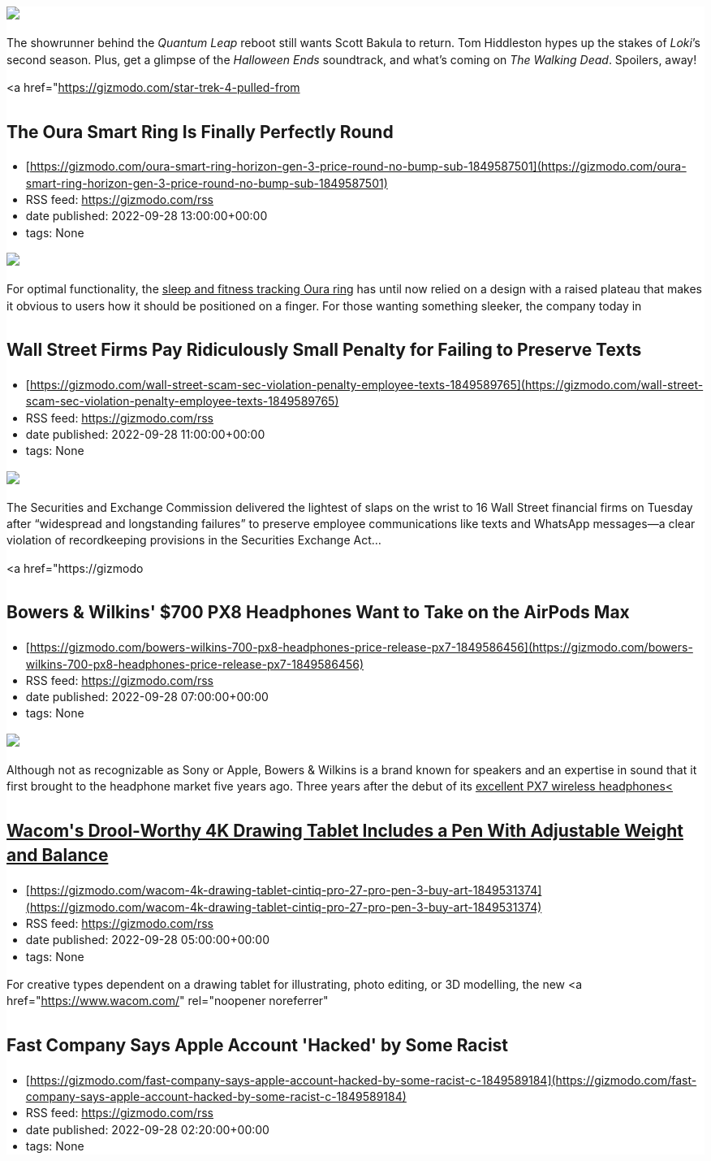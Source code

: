 <img src="https://i.kinja-img.com/gawker-media/image/upload/s--j09YItvz--/c_fit,fl_progressive,q_80,w_636/a0a74d9dca74b30a11592c456a888114.png" /><p>The showrunner behind the <em>Quantum Leap</em> reboot still wants Scott Bakula to return. Tom Hiddleston hypes up the stakes of <em>Loki</em>’s second season. Plus, get a glimpse of the <em>Halloween Ends</em> soundtrack, and what’s coming on <em>The Walking Dead</em>. Spoilers, away!<br /></p><p><a href="https://gizmodo.com/star-trek-4-pulled-from

## The Oura Smart Ring Is Finally Perfectly Round
 - [https://gizmodo.com/oura-smart-ring-horizon-gen-3-price-round-no-bump-sub-1849587501](https://gizmodo.com/oura-smart-ring-horizon-gen-3-price-round-no-bump-sub-1849587501)
 - RSS feed: https://gizmodo.com/rss
 - date published: 2022-09-28 13:00:00+00:00
 - tags: None

<img src="https://i.kinja-img.com/gawker-media/image/upload/s--ulDNU7Qp--/c_fit,fl_progressive,q_80,w_636/5278a9af38ac2b92286fc8fd98546ffa.jpg" /><p>For optimal functionality, the <a href="https://gizmodo.com/oura-ring-review-a-great-sleep-tracker-but-its-not-ma-1844799780">sleep and fitness tracking Oura ring</a> has until now relied on a design with a raised plateau that makes it obvious to users how it should be positioned on a finger. For those wanting something sleeker, the company today in

## Wall Street Firms Pay Ridiculously Small Penalty for Failing to Preserve Texts
 - [https://gizmodo.com/wall-street-scam-sec-violation-penalty-employee-texts-1849589765](https://gizmodo.com/wall-street-scam-sec-violation-penalty-employee-texts-1849589765)
 - RSS feed: https://gizmodo.com/rss
 - date published: 2022-09-28 11:00:00+00:00
 - tags: None

<img src="https://i.kinja-img.com/gawker-media/image/upload/s--EjOKF8TJ--/c_fit,fl_progressive,q_80,w_636/9ea6dabafdb6bf61256298da20f0bd78.jpg" /><p>The Securities and Exchange Commission delivered the lightest of slaps on the wrist to 16 Wall Street financial firms on Tuesday after “widespread and longstanding failures” to preserve employee communications like texts and WhatsApp messages—a clear violation of recordkeeping provisions in the Securities Exchange Act…</p><p><a href="https://gizmodo

## Bowers & Wilkins' $700 PX8 Headphones Want to Take on the AirPods Max
 - [https://gizmodo.com/bowers-wilkins-700-px8-headphones-price-release-px7-1849586456](https://gizmodo.com/bowers-wilkins-700-px8-headphones-price-release-px7-1849586456)
 - RSS feed: https://gizmodo.com/rss
 - date published: 2022-09-28 07:00:00+00:00
 - tags: None

<img src="https://i.kinja-img.com/gawker-media/image/upload/s--x-FQshor--/c_fit,fl_progressive,q_80,w_636/56bfec75b12fff1904366ec1ad5f6dbe.jpg" /><p>Although not as recognizable as Sony or Apple, Bowers &amp; Wilkins is a brand known for  speakers and an expertise in sound that it first brought to the headphone market five years ago. Three years after the debut of its <a href="https://gizmodo.com/i-cant-get-enough-of-bowers-wilkins-freaky-carbon-fib-1840270124">excellent PX7 wireless headphones<

## Wacom's Drool-Worthy 4K Drawing Tablet Includes a Pen With Adjustable Weight and Balance
 - [https://gizmodo.com/wacom-4k-drawing-tablet-cintiq-pro-27-pro-pen-3-buy-art-1849531374](https://gizmodo.com/wacom-4k-drawing-tablet-cintiq-pro-27-pro-pen-3-buy-art-1849531374)
 - RSS feed: https://gizmodo.com/rss
 - date published: 2022-09-28 05:00:00+00:00
 - tags: None

<video loop="" poster="https://i.kinja-img.com/gawker-media/image/upload/s--Py1K471j--/c_fit,fl_progressive,q_80,w_636/44db626b9bf777395ab26e0bff49436a.jpg"><source src="https://i.kinja-img.com/gawker-media/image/upload/s--SF2RTurD--/c_fit,fl_progressive,q_80,w_636/44db626b9bf777395ab26e0bff49436a.mp4" type="video/mp4" /></video><p>For creative types dependent on a drawing tablet for illustrating, photo editing, or 3D modelling, the new <a href="https://www.wacom.com/" rel="noopener noreferrer" 

## Fast Company Says Apple Account 'Hacked' by Some Racist
 - [https://gizmodo.com/fast-company-says-apple-account-hacked-by-some-racist-c-1849589184](https://gizmodo.com/fast-company-says-apple-account-hacked-by-some-racist-c-1849589184)
 - RSS feed: https://gizmodo.com/rss
 - date published: 2022-09-28 02:20:00+00:00
 - tags: None

